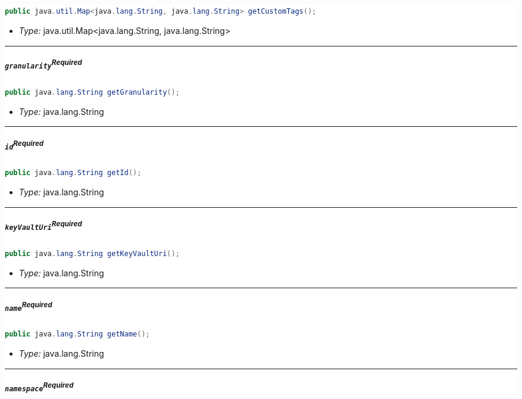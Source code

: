 ```java
public java.util.Map<java.lang.String, java.lang.String> getCustomTags();
```

- *Type:* java.util.Map<java.lang.String, java.lang.String>

---

##### `granularity`<sup>Required</sup> <a name="granularity" id="@cdktf/provider-vault.secretsSyncAzureDestination.SecretsSyncAzureDestination.property.granularity"></a>

```java
public java.lang.String getGranularity();
```

- *Type:* java.lang.String

---

##### `id`<sup>Required</sup> <a name="id" id="@cdktf/provider-vault.secretsSyncAzureDestination.SecretsSyncAzureDestination.property.id"></a>

```java
public java.lang.String getId();
```

- *Type:* java.lang.String

---

##### `keyVaultUri`<sup>Required</sup> <a name="keyVaultUri" id="@cdktf/provider-vault.secretsSyncAzureDestination.SecretsSyncAzureDestination.property.keyVaultUri"></a>

```java
public java.lang.String getKeyVaultUri();
```

- *Type:* java.lang.String

---

##### `name`<sup>Required</sup> <a name="name" id="@cdktf/provider-vault.secretsSyncAzureDestination.SecretsSyncAzureDestination.property.name"></a>

```java
public java.lang.String getName();
```

- *Type:* java.lang.String

---

##### `namespace`<sup>Required</sup> <a name="namespace" id="@cdktf/provider-vault.secretsSyncAzureDestination.SecretsSyncAzureDestination.property.namespace"></a>
